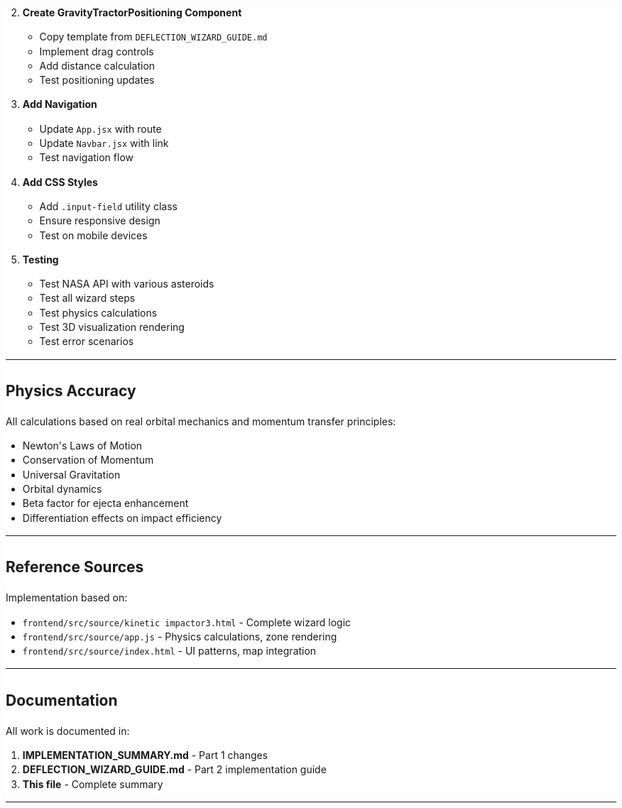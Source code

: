 2. **Create GravityTractorPositioning Component**
   - Copy template from `DEFLECTION_WIZARD_GUIDE.md`
   - Implement drag controls
   - Add distance calculation
   - Test positioning updates

3. **Add Navigation**
   - Update `App.jsx` with route
   - Update `Navbar.jsx` with link
   - Test navigation flow

4. **Add CSS Styles**
   - Add `.input-field` utility class
   - Ensure responsive design
   - Test on mobile devices

5. **Testing**
   - Test NASA API with various asteroids
   - Test all wizard steps
   - Test physics calculations
   - Test 3D visualization rendering
   - Test error scenarios

---

## Physics Accuracy

All calculations based on real orbital mechanics and momentum transfer principles:
- Newton's Laws of Motion
- Conservation of Momentum
- Universal Gravitation
- Orbital dynamics
- Beta factor for ejecta enhancement
- Differentiation effects on impact efficiency

---

## Reference Sources

Implementation based on:
- `frontend/src/source/kinetic impactor3.html` - Complete wizard logic
- `frontend/src/source/app.js` - Physics calculations, zone rendering
- `frontend/src/source/index.html` - UI patterns, map integration

---

## Documentation

All work is documented in:
1. **IMPLEMENTATION_SUMMARY.md** - Part 1 changes
2. **DEFLECTION_WIZARD_GUIDE.md** - Part 2 implementation guide
3. **This file** - Complete summary

---